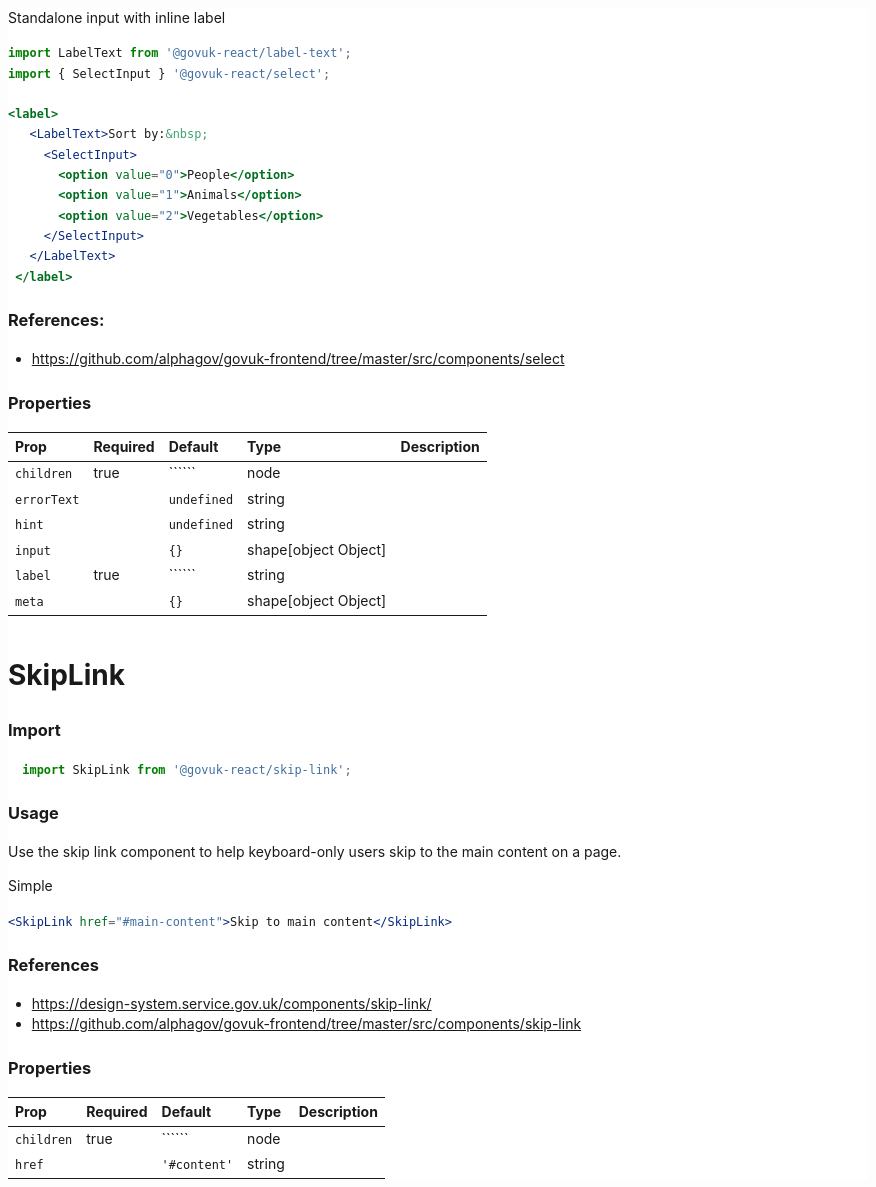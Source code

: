 Standalone input with inline label
```jsx
import LabelText from '@govuk-react/label-text';
import { SelectInput } '@govuk-react/select';

<label>
   <LabelText>Sort by:&nbsp;
     <SelectInput>
       <option value="0">People</option>
       <option value="1">Animals</option>
       <option value="2">Vegetables</option>
     </SelectInput>
   </LabelText>
 </label>
```

### References:
- https://github.com/alphagov/govuk-frontend/tree/master/src/components/select

### Properties
Prop | Required | Default | Type | Description
:--- | :------- | :------ | :--- | :----------
 `children` | true | `````` | node | 
 `errorText` |  | ```undefined``` | string | 
 `hint` |  | ```undefined``` | string | 
 `input` |  | ```{}``` | shape[object Object] | 
 `label` | true | `````` | string | 
 `meta` |  | ```{}``` | shape[object Object] | 


SkipLink
========

### Import
```js
  import SkipLink from '@govuk-react/skip-link';
```


### Usage

Use the skip link component to help keyboard-only users skip to the main content on a page.

Simple
```jsx
<SkipLink href="#main-content">Skip to main content</SkipLink>
```

### References
- https://design-system.service.gov.uk/components/skip-link/
- https://github.com/alphagov/govuk-frontend/tree/master/src/components/skip-link

### Properties
Prop | Required | Default | Type | Description
:--- | :------- | :------ | :--- | :----------
 `children` | true | `````` | node | 
 `href` |  | ```'#content'``` | string | 

